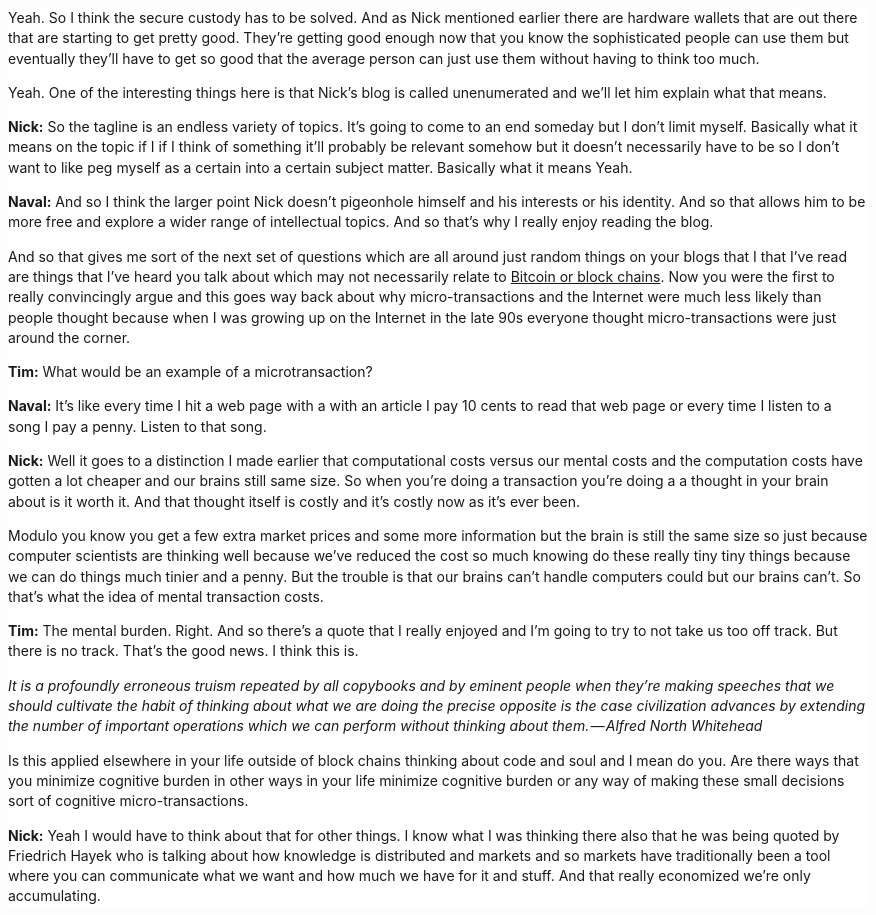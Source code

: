 <p>Yeah. So I think the secure custody has to be solved. And as Nick mentioned earlier there are hardware wallets that are out there that are starting to get pretty good. They’re getting good enough now that you know the sophisticated people can use them but eventually they’ll have to get so good that the average person can just use them without having to think too much. </p>

<p>Yeah. One of the interesting things here is that Nick’s blog is called unenumerated and we’ll let him explain what that means.</p>

<p><strong>Nick:</strong> So the tagline is an endless variety of topics. It’s going to come to an end someday but I don’t limit myself. Basically what it means on the topic if I if I think of something it’ll probably be relevant somehow but it doesn’t necessarily have to be so I don’t want to like peg myself as a certain into a certain subject matter. Basically what it means Yeah.</p>

<p><strong>Naval:</strong> And so I think the larger point Nick doesn’t pigeonhole himself and his interests or his identity. And so that allows him to be more free and explore a wider range of intellectual topics. And so that’s why I really enjoy reading the blog.</p>

<p>And so that gives me sort of the next set of questions which are all around just random things on your blogs that I that I’ve read are things that I’ve heard you talk about which may not necessarily relate to <a href="/the-four-bitcoin-exchanges-with-lenient-identity-verification-process/">Bitcoin or block chains</a>. Now you were the first to really convincingly argue and this goes way back about why micro-transactions and the Internet were much less likely than people thought because when I was growing up on the Internet in the late 90s everyone thought micro-transactions were just around the corner.</p>

<p><strong>Tim:</strong> What would be an example of a microtransaction?</p>

<p><strong>Naval:</strong> It’s like every time I hit a web page with a with an article I pay 10 cents to read that web page or every time I listen to a song I pay a penny. Listen to that song.</p>

<p><strong>Nick:</strong> Well it goes to a distinction I made earlier that computational costs versus our mental costs and the computation costs have gotten a lot cheaper and our brains still same size. So when you’re doing a transaction you’re doing a a thought in your brain about is it worth it. And that thought itself is costly and it’s costly now as it’s ever been. </p>

<p>Modulo you know you get a few extra market prices and some more information but the brain is still the same size so just because computer scientists are thinking well because we’ve reduced the cost so much knowing do these really tiny tiny things because we can do things much tinier and a penny. But the trouble is that our brains can’t handle computers could but our brains can’t. So that’s what the idea of mental transaction costs.</p>

<p><strong>Tim:</strong> The mental burden. Right. And so there’s a quote that I really enjoyed and I’m going to try to not take us too off track. But there is no track. That’s the good news. I think this is.</p>

<p><i>It is a profoundly erroneous truism repeated by all copybooks and by eminent people when they’re making speeches that we should cultivate the habit of thinking about what we are doing the precise opposite is the case civilization advances by extending the number of important operations which we can perform without thinking about them. — Alfred North Whitehead</i></p>

<p>Is this applied elsewhere in your life outside of block chains thinking about code and soul and I mean do you. Are there ways that you minimize cognitive burden in other ways in your life minimize cognitive burden or any way of making these small decisions sort of cognitive micro-transactions.</p>

<p><strong>Nick:</strong> Yeah I would have to think about that for other things. I know what I was thinking there also that he was being quoted by Friedrich Hayek who is talking about how knowledge is distributed and markets and so markets have traditionally been a tool where you can communicate what we want and how much we have for it and stuff. And that really economized we’re only accumulating. </p>
